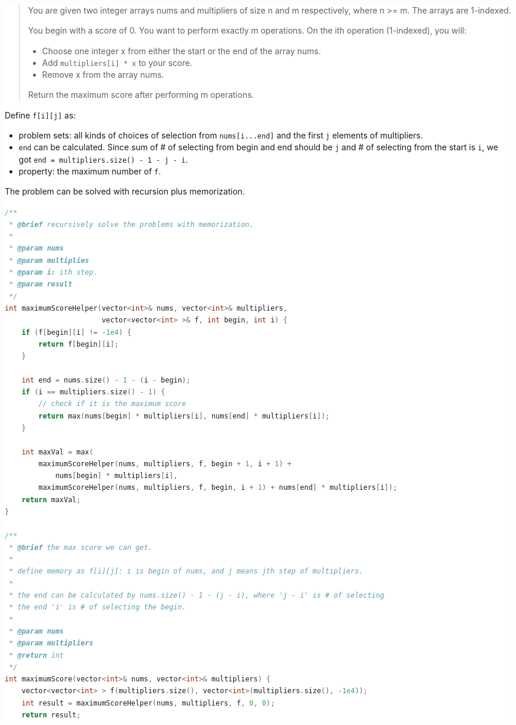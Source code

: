 > You are given two integer arrays nums and multipliers of size n and m respectively, where n >= m. The arrays are 1-indexed.
>
> You begin with a score of 0. You want to perform exactly m operations. On the ith operation (1-indexed), you will:
>
> - Choose one integer x from either the start or the end of the array nums.
> - Add `multipliers[i] * x` to your score.
> - Remove x from the array nums.
> 
> Return the maximum score after performing m operations.

Define `f[i][j]` as:

- problem sets: all kinds of choices of selection from `nums[i...end]` and the first `j` elements of multipliers.
- `end` can be calculated. Since sum of # of selecting from begin and end should be `j` and # of selecting from the start is `i`, we got `end = multipliers.size() - 1 - j - i`.
- property: the maximum number of `f`.

The problem can be solved with recursion plus memorization.

```c++
/**
 * @brief recursively solve the problems with memorization.
 *
 * @param nums
 * @param multiplies
 * @param i: ith step.
 * @param result
 */
int maximumScoreHelper(vector<int>& nums, vector<int>& multipliers,
                       vector<vector<int> >& f, int begin, int i) {
    if (f[begin][i] != -1e4) {
        return f[begin][i];
    }
    
    int end = nums.size() - 1 - (i - begin);
    if (i == multipliers.size() - 1) {
        // check if it is the maximum score
        return max(nums[begin] * multipliers[i], nums[end] * multipliers[i]);
    }

    int maxVal = max(
        maximumScoreHelper(nums, multipliers, f, begin + 1, i + 1) +
            nums[begin] * multipliers[i],
        maximumScoreHelper(nums, multipliers, f, begin, i + 1) + nums[end] * multipliers[i]);
    return maxVal;
}

/**
 * @brief the max score we can get.
 *
 * define memory as f[i][j]: i is begin of nums, and j means jth step of multipliers.
 *
 * the end can be calculated by nums.size() - 1 - (j - i), where 'j - i' is # of selecting
 * the end 'i' is # of selecting the begin.
 *
 * @param nums
 * @param multipliers
 * @return int
 */
int maximumScore(vector<int>& nums, vector<int>& multipliers) {
    vector<vector<int> > f(multipliers.size(), vector<int>(multipliers.size(), -1e4));
    int result = maximumScoreHelper(nums, multipliers, f, 0, 0);
    return result;
```